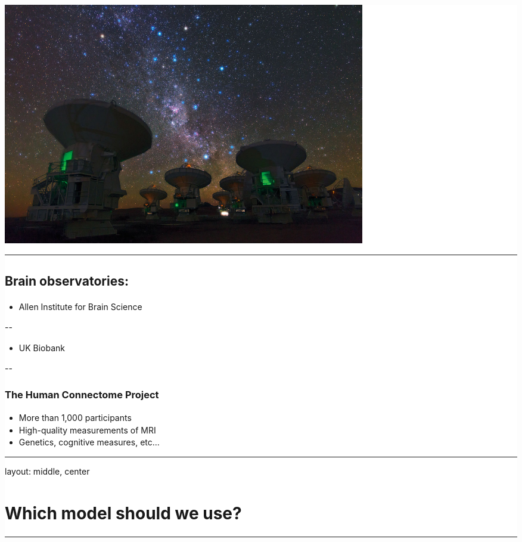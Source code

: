 <img src="images/radio-astronomy-survey.png" width=600>

---

## Brain observatories:

- Allen Institute for Brain Science

--

- UK Biobank

--

### The Human Connectome Project

- More than 1,000 participants
- High-quality measurements of MRI
- Genetics, cognitive measures, etc...

---

layout: middle, center

# Which model should we use?

---